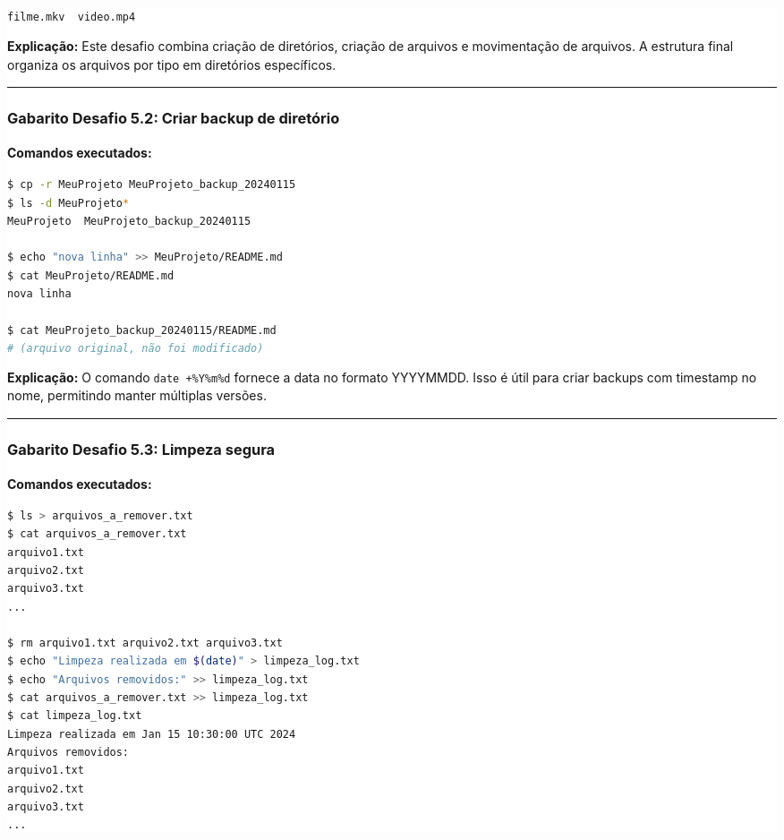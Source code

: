 ```bash
filme.mkv  video.mp4
```

**Explicação:** Este desafio combina criação de diretórios, criação de arquivos e movimentação de arquivos. A estrutura final organiza os arquivos por tipo em diretórios específicos.

---

### Gabarito Desafio 5.2: Criar backup de diretório

**Comandos executados:**

```bash
$ cp -r MeuProjeto MeuProjeto_backup_20240115
$ ls -d MeuProjeto*
MeuProjeto  MeuProjeto_backup_20240115

$ echo "nova linha" >> MeuProjeto/README.md
$ cat MeuProjeto/README.md
nova linha

$ cat MeuProjeto_backup_20240115/README.md
# (arquivo original, não foi modificado)
```

**Explicação:** O comando `date +%Y%m%d` fornece a data no formato YYYYMMDD. Isso é útil para criar backups com timestamp no nome, permitindo manter múltiplas versões.

---

### Gabarito Desafio 5.3: Limpeza segura

**Comandos executados:**

```bash
$ ls > arquivos_a_remover.txt
$ cat arquivos_a_remover.txt
arquivo1.txt
arquivo2.txt
arquivo3.txt
...

$ rm arquivo1.txt arquivo2.txt arquivo3.txt
$ echo "Limpeza realizada em $(date)" > limpeza_log.txt
$ echo "Arquivos removidos:" >> limpeza_log.txt
$ cat arquivos_a_remover.txt >> limpeza_log.txt
$ cat limpeza_log.txt
Limpeza realizada em Jan 15 10:30:00 UTC 2024
Arquivos removidos:
arquivo1.txt
arquivo2.txt
arquivo3.txt
...
```
